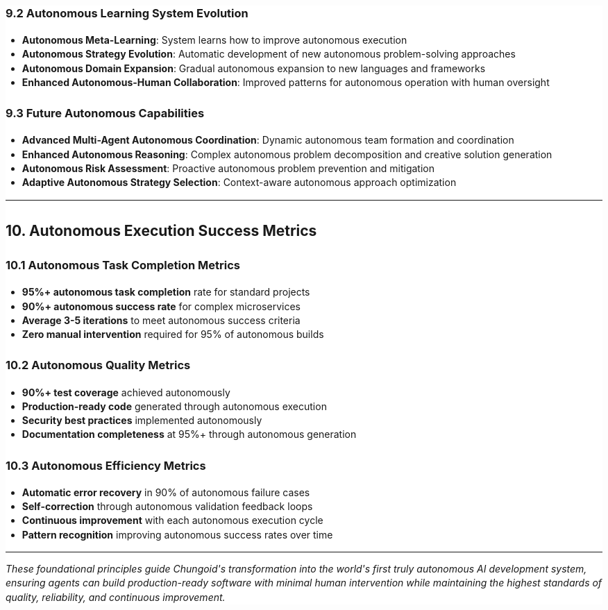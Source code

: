 ### 9.2 Autonomous Learning System Evolution
- **Autonomous Meta-Learning**: System learns how to improve autonomous execution
- **Autonomous Strategy Evolution**: Automatic development of new autonomous problem-solving approaches
- **Autonomous Domain Expansion**: Gradual autonomous expansion to new languages and frameworks
- **Enhanced Autonomous-Human Collaboration**: Improved patterns for autonomous operation with human oversight

### 9.3 Future Autonomous Capabilities
- **Advanced Multi-Agent Autonomous Coordination**: Dynamic autonomous team formation and coordination
- **Enhanced Autonomous Reasoning**: Complex autonomous problem decomposition and creative solution generation
- **Autonomous Risk Assessment**: Proactive autonomous problem prevention and mitigation
- **Adaptive Autonomous Strategy Selection**: Context-aware autonomous approach optimization

---

## 10. Autonomous Execution Success Metrics

### 10.1 Autonomous Task Completion Metrics
- **95%+ autonomous task completion** rate for standard projects
- **90%+ autonomous success rate** for complex microservices
- **Average 3-5 iterations** to meet autonomous success criteria
- **Zero manual intervention** required for 95% of autonomous builds

### 10.2 Autonomous Quality Metrics
- **90%+ test coverage** achieved autonomously
- **Production-ready code** generated through autonomous execution
- **Security best practices** implemented autonomously
- **Documentation completeness** at 95%+ through autonomous generation

### 10.3 Autonomous Efficiency Metrics
- **Automatic error recovery** in 90% of autonomous failure cases
- **Self-correction** through autonomous validation feedback loops
- **Continuous improvement** with each autonomous execution cycle
- **Pattern recognition** improving autonomous success rates over time

---

*These foundational principles guide Chungoid's transformation into the world's first truly autonomous AI development system, ensuring agents can build production-ready software with minimal human intervention while maintaining the highest standards of quality, reliability, and continuous improvement.* 